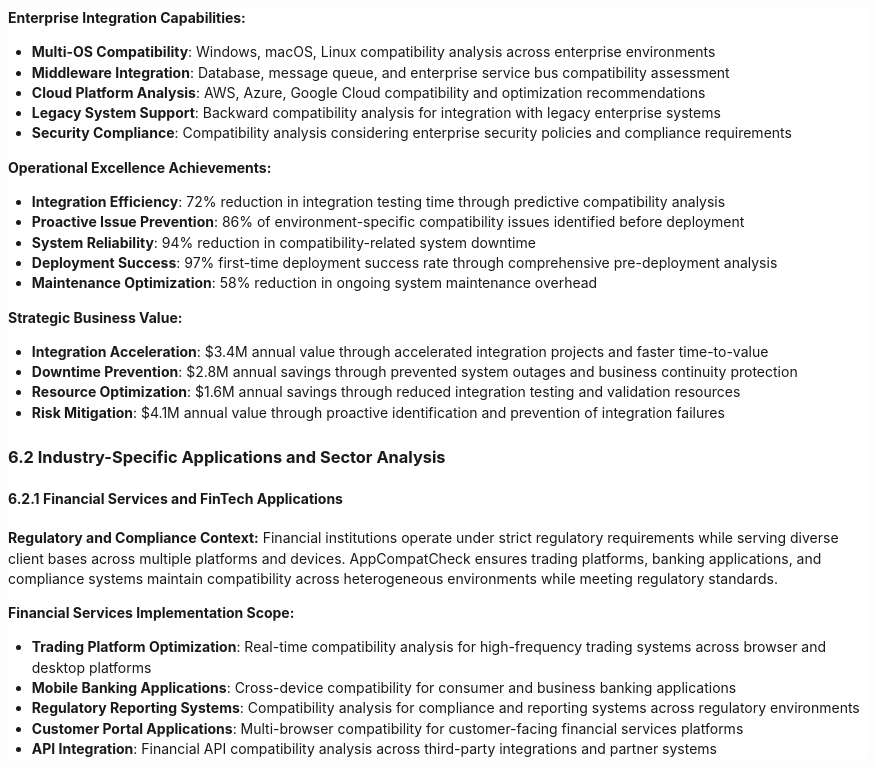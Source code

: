 **Enterprise Integration Capabilities:**
- **Multi-OS Compatibility**: Windows, macOS, Linux compatibility analysis across enterprise environments
- **Middleware Integration**: Database, message queue, and enterprise service bus compatibility assessment
- **Cloud Platform Analysis**: AWS, Azure, Google Cloud compatibility and optimization recommendations
- **Legacy System Support**: Backward compatibility analysis for integration with legacy enterprise systems
- **Security Compliance**: Compatibility analysis considering enterprise security policies and compliance requirements

**Operational Excellence Achievements:**
- **Integration Efficiency**: 72% reduction in integration testing time through predictive compatibility analysis
- **Proactive Issue Prevention**: 86% of environment-specific compatibility issues identified before deployment
- **System Reliability**: 94% reduction in compatibility-related system downtime
- **Deployment Success**: 97% first-time deployment success rate through comprehensive pre-deployment analysis
- **Maintenance Optimization**: 58% reduction in ongoing system maintenance overhead

**Strategic Business Value:**
- **Integration Acceleration**: $3.4M annual value through accelerated integration projects and faster time-to-value
- **Downtime Prevention**: $2.8M annual savings through prevented system outages and business continuity protection
- **Resource Optimization**: $1.6M annual savings through reduced integration testing and validation resources
- **Risk Mitigation**: $4.1M annual value through proactive identification and prevention of integration failures

### 6.2 Industry-Specific Applications and Sector Analysis

#### 6.2.1 Financial Services and FinTech Applications

**Regulatory and Compliance Context:**
Financial institutions operate under strict regulatory requirements while serving diverse client bases across multiple platforms and devices. AppCompatCheck ensures trading platforms, banking applications, and compliance systems maintain compatibility across heterogeneous environments while meeting regulatory standards.

**Financial Services Implementation Scope:**
- **Trading Platform Optimization**: Real-time compatibility analysis for high-frequency trading systems across browser and desktop platforms
- **Mobile Banking Applications**: Cross-device compatibility for consumer and business banking applications
- **Regulatory Reporting Systems**: Compatibility analysis for compliance and reporting systems across regulatory environments
- **Customer Portal Applications**: Multi-browser compatibility for customer-facing financial services platforms
- **API Integration**: Financial API compatibility analysis across third-party integrations and partner systems
